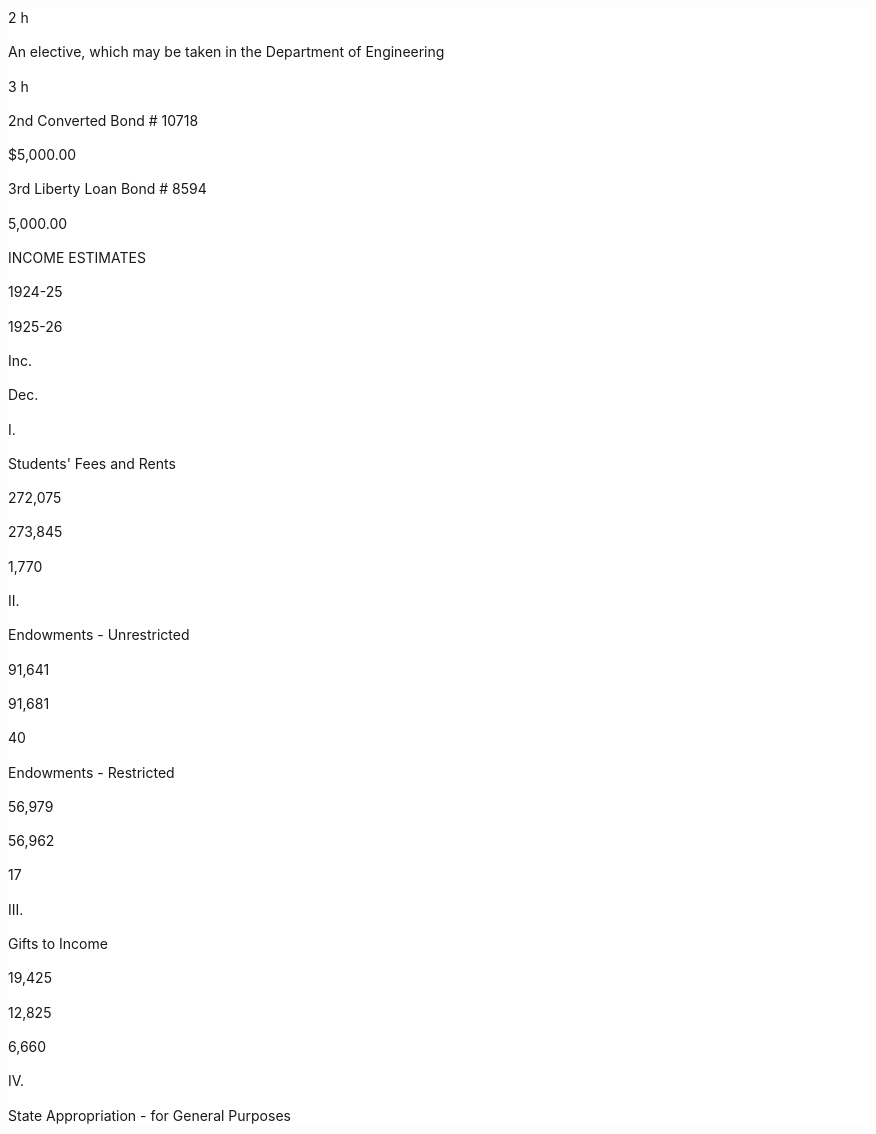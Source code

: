 2 h

An elective, which may be taken in the Department of Engineering

3 h

2nd Converted Bond # 10718

$5,000.00

3rd Liberty Loan Bond # 8594

5,000.00

INCOME ESTIMATES

1924-25

1925-26

Inc.

Dec.

I.

Students' Fees and Rents

272,075

273,845

1,770

II.

Endowments - Unrestricted

91,641

91,681

40

Endowments - Restricted

56,979

56,962

17

III.

Gifts to Income

19,425

12,825

6,660

IV.

State Appropriation - for General Purposes
